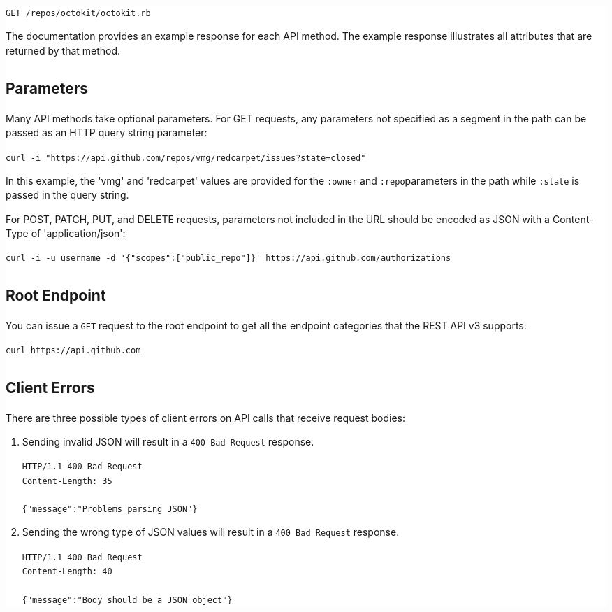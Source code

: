 ```
GET /repos/octokit/octokit.rb
```

The documentation provides an example response for each API method. The example response illustrates all attributes that are returned by that method.

## Parameters

Many API methods take optional parameters. For GET requests, any parameters not specified as a segment in the path can be passed as an HTTP query string parameter:

```
curl -i "https://api.github.com/repos/vmg/redcarpet/issues?state=closed"

```

In this example, the 'vmg' and 'redcarpet' values are provided for the `:owner` and `:repo`parameters in the path while `:state` is passed in the query string.

For POST, PATCH, PUT, and DELETE requests, parameters not included in the URL should be encoded as JSON with a Content-Type of 'application/json':

```
curl -i -u username -d '{"scopes":["public_repo"]}' https://api.github.com/authorizations

```

## Root Endpoint

You can issue a `GET` request to the root endpoint to get all the endpoint categories that the REST API v3 supports:

```
curl https://api.github.com

```

## Client Errors

There are three possible types of client errors on API calls that receive request bodies:

1. Sending invalid JSON will result in a `400 Bad Request` response.

   ```
   HTTP/1.1 400 Bad Request
   Content-Length: 35

   {"message":"Problems parsing JSON"}

   ```

2. Sending the wrong type of JSON values will result in a `400 Bad Request` response.

   ```
   HTTP/1.1 400 Bad Request
   Content-Length: 40

   {"message":"Body should be a JSON object"}

   ```
